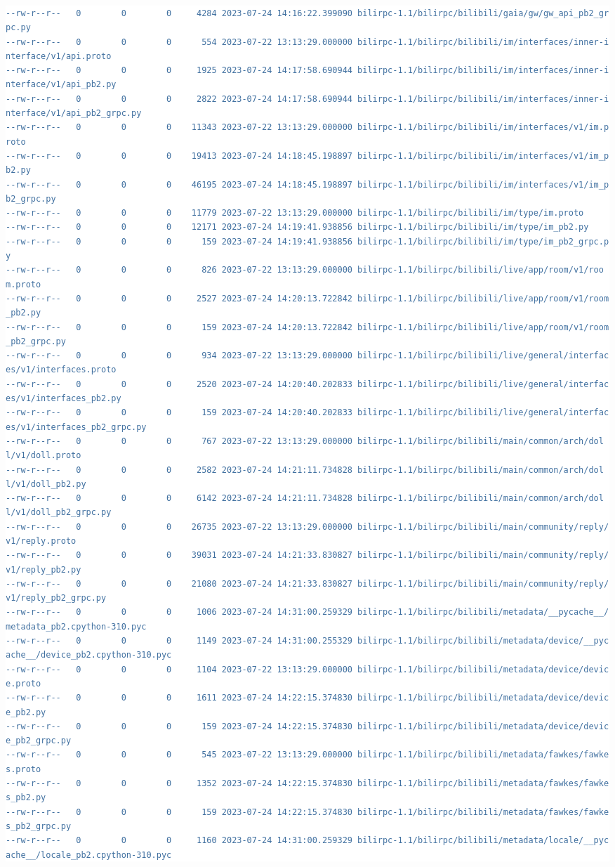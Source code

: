 ```diff
--rw-r--r--   0        0        0     4284 2023-07-24 14:16:22.399090 bilirpc-1.1/bilirpc/bilibili/gaia/gw/gw_api_pb2_grpc.py
--rw-r--r--   0        0        0      554 2023-07-22 13:13:29.000000 bilirpc-1.1/bilirpc/bilibili/im/interfaces/inner-interface/v1/api.proto
--rw-r--r--   0        0        0     1925 2023-07-24 14:17:58.690944 bilirpc-1.1/bilirpc/bilibili/im/interfaces/inner-interface/v1/api_pb2.py
--rw-r--r--   0        0        0     2822 2023-07-24 14:17:58.690944 bilirpc-1.1/bilirpc/bilibili/im/interfaces/inner-interface/v1/api_pb2_grpc.py
--rw-r--r--   0        0        0    11343 2023-07-22 13:13:29.000000 bilirpc-1.1/bilirpc/bilibili/im/interfaces/v1/im.proto
--rw-r--r--   0        0        0    19413 2023-07-24 14:18:45.198897 bilirpc-1.1/bilirpc/bilibili/im/interfaces/v1/im_pb2.py
--rw-r--r--   0        0        0    46195 2023-07-24 14:18:45.198897 bilirpc-1.1/bilirpc/bilibili/im/interfaces/v1/im_pb2_grpc.py
--rw-r--r--   0        0        0    11779 2023-07-22 13:13:29.000000 bilirpc-1.1/bilirpc/bilibili/im/type/im.proto
--rw-r--r--   0        0        0    12171 2023-07-24 14:19:41.938856 bilirpc-1.1/bilirpc/bilibili/im/type/im_pb2.py
--rw-r--r--   0        0        0      159 2023-07-24 14:19:41.938856 bilirpc-1.1/bilirpc/bilibili/im/type/im_pb2_grpc.py
--rw-r--r--   0        0        0      826 2023-07-22 13:13:29.000000 bilirpc-1.1/bilirpc/bilibili/live/app/room/v1/room.proto
--rw-r--r--   0        0        0     2527 2023-07-24 14:20:13.722842 bilirpc-1.1/bilirpc/bilibili/live/app/room/v1/room_pb2.py
--rw-r--r--   0        0        0      159 2023-07-24 14:20:13.722842 bilirpc-1.1/bilirpc/bilibili/live/app/room/v1/room_pb2_grpc.py
--rw-r--r--   0        0        0      934 2023-07-22 13:13:29.000000 bilirpc-1.1/bilirpc/bilibili/live/general/interfaces/v1/interfaces.proto
--rw-r--r--   0        0        0     2520 2023-07-24 14:20:40.202833 bilirpc-1.1/bilirpc/bilibili/live/general/interfaces/v1/interfaces_pb2.py
--rw-r--r--   0        0        0      159 2023-07-24 14:20:40.202833 bilirpc-1.1/bilirpc/bilibili/live/general/interfaces/v1/interfaces_pb2_grpc.py
--rw-r--r--   0        0        0      767 2023-07-22 13:13:29.000000 bilirpc-1.1/bilirpc/bilibili/main/common/arch/doll/v1/doll.proto
--rw-r--r--   0        0        0     2582 2023-07-24 14:21:11.734828 bilirpc-1.1/bilirpc/bilibili/main/common/arch/doll/v1/doll_pb2.py
--rw-r--r--   0        0        0     6142 2023-07-24 14:21:11.734828 bilirpc-1.1/bilirpc/bilibili/main/common/arch/doll/v1/doll_pb2_grpc.py
--rw-r--r--   0        0        0    26735 2023-07-22 13:13:29.000000 bilirpc-1.1/bilirpc/bilibili/main/community/reply/v1/reply.proto
--rw-r--r--   0        0        0    39031 2023-07-24 14:21:33.830827 bilirpc-1.1/bilirpc/bilibili/main/community/reply/v1/reply_pb2.py
--rw-r--r--   0        0        0    21080 2023-07-24 14:21:33.830827 bilirpc-1.1/bilirpc/bilibili/main/community/reply/v1/reply_pb2_grpc.py
--rw-r--r--   0        0        0     1006 2023-07-24 14:31:00.259329 bilirpc-1.1/bilirpc/bilibili/metadata/__pycache__/metadata_pb2.cpython-310.pyc
--rw-r--r--   0        0        0     1149 2023-07-24 14:31:00.255329 bilirpc-1.1/bilirpc/bilibili/metadata/device/__pycache__/device_pb2.cpython-310.pyc
--rw-r--r--   0        0        0     1104 2023-07-22 13:13:29.000000 bilirpc-1.1/bilirpc/bilibili/metadata/device/device.proto
--rw-r--r--   0        0        0     1611 2023-07-24 14:22:15.374830 bilirpc-1.1/bilirpc/bilibili/metadata/device/device_pb2.py
--rw-r--r--   0        0        0      159 2023-07-24 14:22:15.374830 bilirpc-1.1/bilirpc/bilibili/metadata/device/device_pb2_grpc.py
--rw-r--r--   0        0        0      545 2023-07-22 13:13:29.000000 bilirpc-1.1/bilirpc/bilibili/metadata/fawkes/fawkes.proto
--rw-r--r--   0        0        0     1352 2023-07-24 14:22:15.374830 bilirpc-1.1/bilirpc/bilibili/metadata/fawkes/fawkes_pb2.py
--rw-r--r--   0        0        0      159 2023-07-24 14:22:15.374830 bilirpc-1.1/bilirpc/bilibili/metadata/fawkes/fawkes_pb2_grpc.py
--rw-r--r--   0        0        0     1160 2023-07-24 14:31:00.259329 bilirpc-1.1/bilirpc/bilibili/metadata/locale/__pycache__/locale_pb2.cpython-310.pyc
```